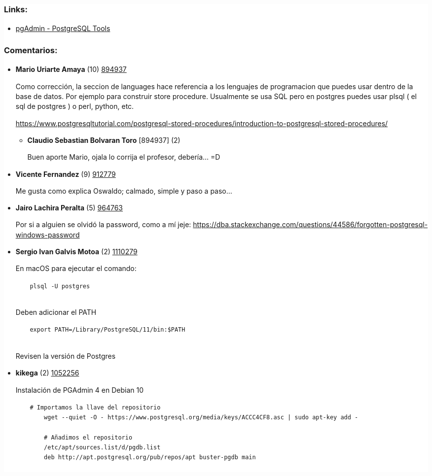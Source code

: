 
### Links:

* [pgAdmin - PostgreSQL Tools](https://www.pgadmin.org/)

### Comentarios:

* **Mario Uriarte Amaya** (10) [894937](https://platzi.com/comentario/894937/) 

	Como corrección, la seccion de languages hace referencia a los lenguajes de programacion que puedes usar dentro de la base de datos. Por ejemplo para construir store procedure. Usualmente se usa SQL pero en postgres puedes usar plsql ( el sql de postgres ) o perl, python, etc.
	
	<https://www.postgresqltutorial.com/postgresql-stored-procedures/introduction-to-postgresql-stored-procedures/>

	* **Claudio Sebastian Bolvaran Toro** [894937] (2)

		Buen aporte Mario, ojala lo corrija el profesor, debería… =D

* **Vicente Fernandez** (9) [912779](https://platzi.com/comentario/912779/) 

	Me gusta como explica Oswaldo; calmado, simple y paso a paso…

* **Jairo Lachira Peralta** (5) [964763](https://platzi.com/comentario/964763/) 

	Por si a alguien se olvidó la password, como a mí jeje: <https://dba.stackexchange.com/questions/44586/forgotten-postgresql-windows-password>

* **Sergio Ivan Galvis Motoa** (2) [1110279](https://platzi.com/comentario/1110279/) 

	En macOS para ejecutar el comando:
	``` 
	    plsql -U postgres
	    
	```
	
	Deben adicionar el PATH
	``` 
	    export PATH=/Library/PostgreSQL/11/bin:$PATH
	    
	```
	
	Revisen la versión de Postgres

* **kikega** (2) [1052256](https://platzi.com/comentario/1052256/) 

	Instalación de PGAdmin 4 en Debian 10
	``` 
	    # Importamos la llave del repositorio
	        wget --quiet -O - https://www.postgresql.org/media/keys/ACCC4CF8.asc | sudo apt-key add -
	        
	        # Añadimos el repositorio
	        /etc/apt/sources.list/d/pgdb.list
	        deb http://apt.postgresql.org/pub/repos/apt buster-pgdb main
	    
